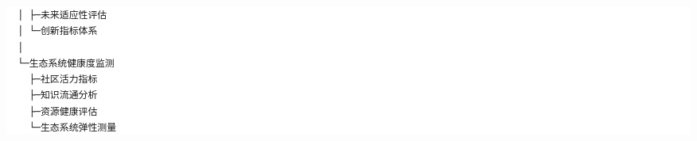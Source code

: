 ```text
  │ ├─未来适应性评估
  │ └─创新指标体系
  │
  └─生态系统健康度监测
    ├─社区活力指标
    ├─知识流通分析
    ├─资源健康评估
    └─生态系统弹性测量
```
